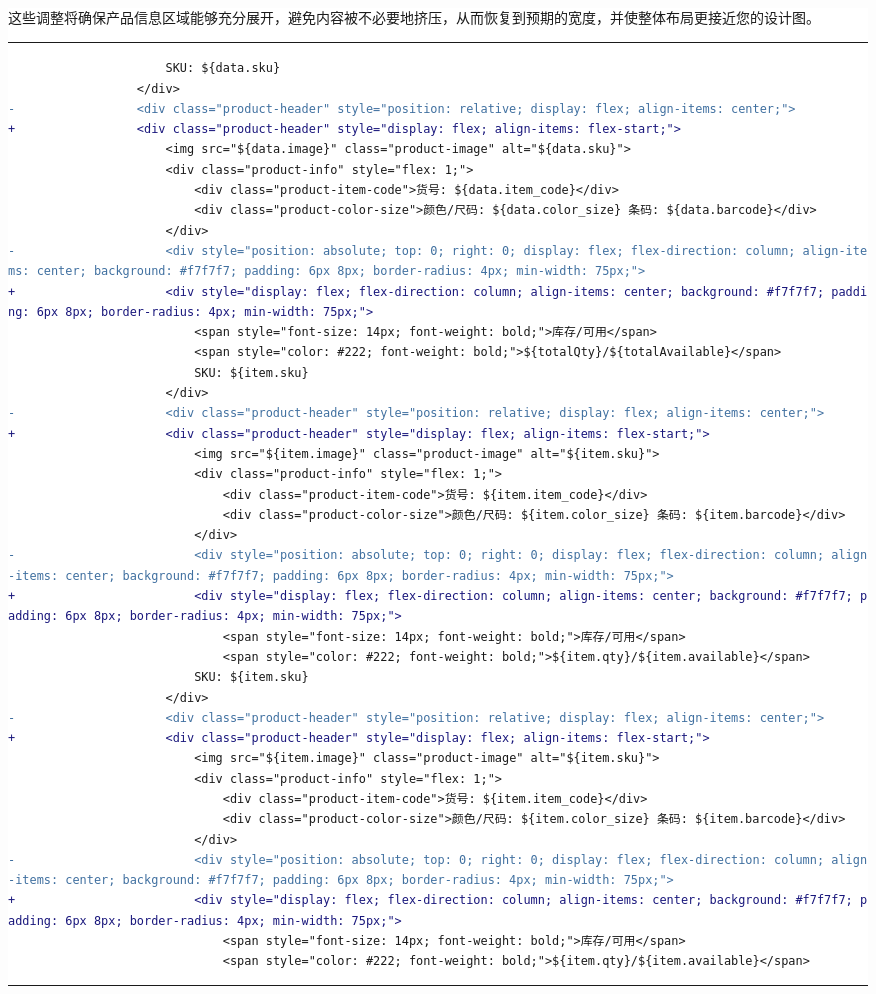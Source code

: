 这些调整将确保产品信息区域能够充分展开，避免内容被不必要地挤压，从而恢复到预期的宽度，并使整体布局更接近您的设计图。

---

```diff
                      SKU: ${data.sku}
                  </div>
-                 <div class="product-header" style="position: relative; display: flex; align-items: center;">
+                 <div class="product-header" style="display: flex; align-items: flex-start;">
                      <img src="${data.image}" class="product-image" alt="${data.sku}">
                      <div class="product-info" style="flex: 1;">
                          <div class="product-item-code">货号: ${data.item_code}</div>
                          <div class="product-color-size">颜色/尺码: ${data.color_size} 条码: ${data.barcode}</div>
                      </div>
-                     <div style="position: absolute; top: 0; right: 0; display: flex; flex-direction: column; align-items: center; background: #f7f7f7; padding: 6px 8px; border-radius: 4px; min-width: 75px;">
+                     <div style="display: flex; flex-direction: column; align-items: center; background: #f7f7f7; padding: 6px 8px; border-radius: 4px; min-width: 75px;">
                          <span style="font-size: 14px; font-weight: bold;">库存/可用</span>
                          <span style="color: #222; font-weight: bold;">${totalQty}/${totalAvailable}</span>
                          SKU: ${item.sku}
                      </div>
-                     <div class="product-header" style="position: relative; display: flex; align-items: center;">
+                     <div class="product-header" style="display: flex; align-items: flex-start;">
                          <img src="${item.image}" class="product-image" alt="${item.sku}">
                          <div class="product-info" style="flex: 1;">
                              <div class="product-item-code">货号: ${item.item_code}</div>
                              <div class="product-color-size">颜色/尺码: ${item.color_size} 条码: ${item.barcode}</div>
                          </div>
-                         <div style="position: absolute; top: 0; right: 0; display: flex; flex-direction: column; align-items: center; background: #f7f7f7; padding: 6px 8px; border-radius: 4px; min-width: 75px;">
+                         <div style="display: flex; flex-direction: column; align-items: center; background: #f7f7f7; padding: 6px 8px; border-radius: 4px; min-width: 75px;">
                              <span style="font-size: 14px; font-weight: bold;">库存/可用</span>
                              <span style="color: #222; font-weight: bold;">${item.qty}/${item.available}</span>
                          SKU: ${item.sku}
                      </div>
-                     <div class="product-header" style="position: relative; display: flex; align-items: center;">
+                     <div class="product-header" style="display: flex; align-items: flex-start;">
                          <img src="${item.image}" class="product-image" alt="${item.sku}">
                          <div class="product-info" style="flex: 1;">
                              <div class="product-item-code">货号: ${item.item_code}</div>
                              <div class="product-color-size">颜色/尺码: ${item.color_size} 条码: ${item.barcode}</div>
                          </div>
-                         <div style="position: absolute; top: 0; right: 0; display: flex; flex-direction: column; align-items: center; background: #f7f7f7; padding: 6px 8px; border-radius: 4px; min-width: 75px;">
+                         <div style="display: flex; flex-direction: column; align-items: center; background: #f7f7f7; padding: 6px 8px; border-radius: 4px; min-width: 75px;">
                              <span style="font-size: 14px; font-weight: bold;">库存/可用</span>
                              <span style="color: #222; font-weight: bold;">${item.qty}/${item.available}</span>
```

---